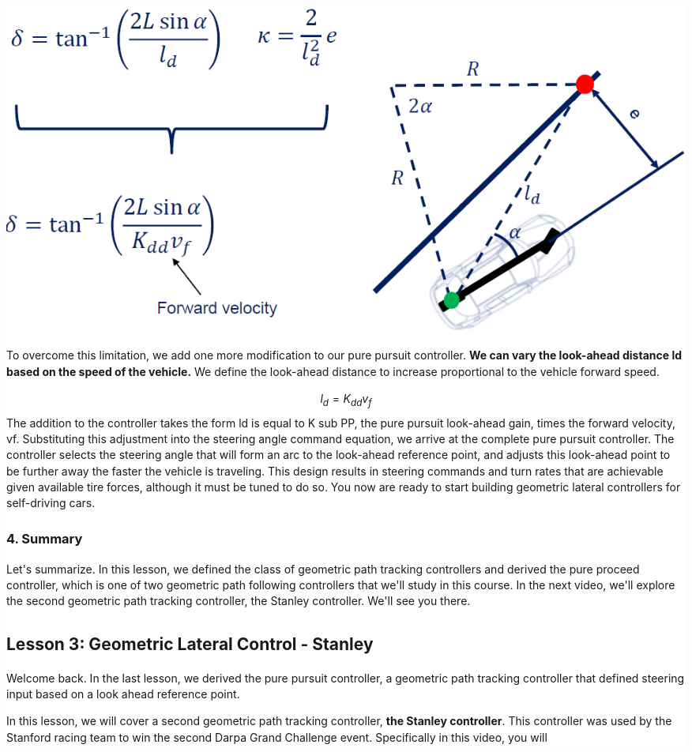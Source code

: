 ![](assets/-7d3e0561-2b71-4eac-89e3-377df9b64197untitled.png)

To overcome this limitation, we add one more modification to our pure pursuit controller. **We can vary the look-ahead distance ld based on the speed of the vehicle.** We define the look-ahead distance to increase proportional to the vehicle forward speed.

$$
l_d = K_{dd}v_f
$$
The addition to the controller takes the form ld is equal to K sub PP, the pure pursuit look-ahead gain, times the forward velocity, vf. Substituting this adjustment into the steering angle command equation, we arrive at the complete pure pursuit controller. The controller selects the steering angle that will form an arc to the look-ahead reference point, and adjusts this look-ahead point to be further away the faster the vehicle is traveling. This design results in steering commands and turn rates that are achievable given available tire forces, although it must be tuned to do so. You now are ready to start building geometric lateral controllers for self-driving cars.

### 4. Summary

Let's summarize. In this lesson, we defined the class of geometric path tracking controllers and derived the pure proceed controller, which is one of two geometric path following controllers that we'll study in this course. In the next video, we'll explore the second geometric path tracking controller, the Stanley controller. We'll see you there.

## Lesson 3: Geometric Lateral Control - Stanley

Welcome back. In the last lesson, we derived the pure pursuit controller, a geometric path tracking controller that defined steering input based on a look ahead reference point.

In this lesson, we will cover a second geometric path tracking controller, **the Stanley controller**. This controller was used by the Stanford racing team to win the second Darpa Grand Challenge event. Specifically in this video, you will
